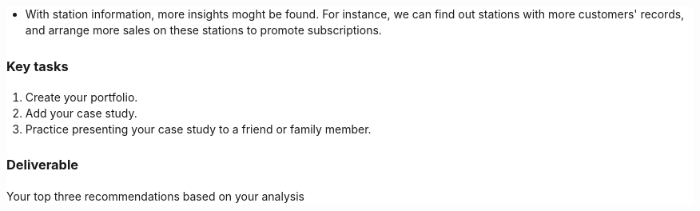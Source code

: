   * With station information, more insights moght be found. For instance, we can find out stations with more customers' records, and arrange more sales on these stations to promote subscriptions.
### Key tasks
1. Create your portfolio.
2. Add your case study.
3. Practice presenting your case study to a friend or family member.
### Deliverable
Your top three recommendations based on your analysis
